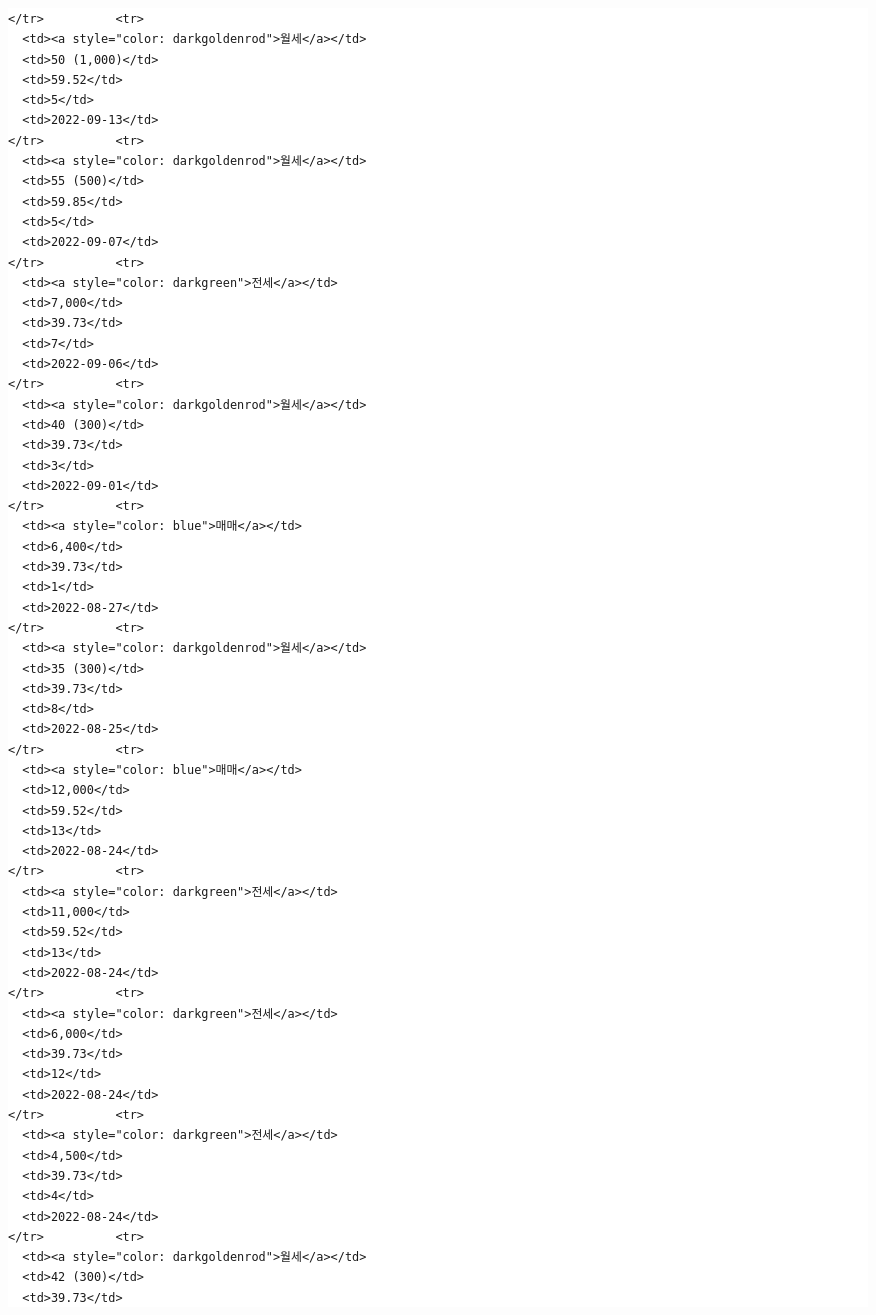     </tr>          <tr>
      <td><a style="color: darkgoldenrod">월세</a></td>
      <td>50 (1,000)</td>
      <td>59.52</td>
      <td>5</td>
      <td>2022-09-13</td>
    </tr>          <tr>
      <td><a style="color: darkgoldenrod">월세</a></td>
      <td>55 (500)</td>
      <td>59.85</td>
      <td>5</td>
      <td>2022-09-07</td>
    </tr>          <tr>
      <td><a style="color: darkgreen">전세</a></td>
      <td>7,000</td>
      <td>39.73</td>
      <td>7</td>
      <td>2022-09-06</td>
    </tr>          <tr>
      <td><a style="color: darkgoldenrod">월세</a></td>
      <td>40 (300)</td>
      <td>39.73</td>
      <td>3</td>
      <td>2022-09-01</td>
    </tr>          <tr>
      <td><a style="color: blue">매매</a></td>
      <td>6,400</td>
      <td>39.73</td>
      <td>1</td>
      <td>2022-08-27</td>
    </tr>          <tr>
      <td><a style="color: darkgoldenrod">월세</a></td>
      <td>35 (300)</td>
      <td>39.73</td>
      <td>8</td>
      <td>2022-08-25</td>
    </tr>          <tr>
      <td><a style="color: blue">매매</a></td>
      <td>12,000</td>
      <td>59.52</td>
      <td>13</td>
      <td>2022-08-24</td>
    </tr>          <tr>
      <td><a style="color: darkgreen">전세</a></td>
      <td>11,000</td>
      <td>59.52</td>
      <td>13</td>
      <td>2022-08-24</td>
    </tr>          <tr>
      <td><a style="color: darkgreen">전세</a></td>
      <td>6,000</td>
      <td>39.73</td>
      <td>12</td>
      <td>2022-08-24</td>
    </tr>          <tr>
      <td><a style="color: darkgreen">전세</a></td>
      <td>4,500</td>
      <td>39.73</td>
      <td>4</td>
      <td>2022-08-24</td>
    </tr>          <tr>
      <td><a style="color: darkgoldenrod">월세</a></td>
      <td>42 (300)</td>
      <td>39.73</td>